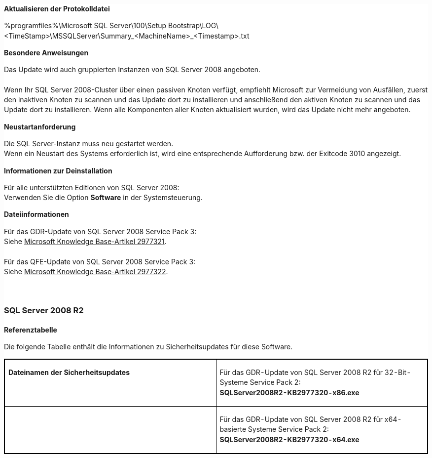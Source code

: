 <td style="border:1px solid black;"><p><strong>Aktualisieren der Protokolldatei</strong></p></td>
<td style="border:1px solid black;"><p>%programfiles%\Microsoft SQL Server\100\Setup Bootstrap\LOG\&lt;TimeStamp&gt;\MSSQLServer\Summary_&lt;MachineName&gt;_&lt;Timestamp&gt;.txt</p></td>
</tr>  
<tr class="odd">
<td style="border:1px solid black;"><p><strong>Besondere Anweisungen</strong></p></td>
<td style="border:1px solid black;"><p>Das Update wird auch gruppierten Instanzen von SQL Server 2008 angeboten.<br />
<br />
Wenn Ihr SQL Server 2008-Cluster über einen passiven Knoten verfügt, empfiehlt Microsoft zur Vermeidung von Ausfällen, zuerst den inaktiven Knoten zu scannen und das Update dort zu installieren und anschließend den aktiven Knoten zu scannen und das Update dort zu installieren. Wenn alle Komponenten aller Knoten aktualisiert wurden, wird das Update nicht mehr angeboten.</p></td>
</tr>
<tr class="even">
<td style="border:1px solid black;"><p><strong>Neustartanforderung</strong></p></td>
<td style="border:1px solid black;"><p>Die SQL Server-Instanz muss neu gestartet werden.<br />
Wenn ein Neustart des Systems erforderlich ist, wird eine entsprechende Aufforderung bzw. der Exitcode 3010 angezeigt.</p></td>
</tr>
<tr class="odd">
<td style="border:1px solid black;"><p><strong>Informationen zur Deinstallation</strong></p></td>
<td style="border:1px solid black;"><p>Für alle unterstützten Editionen von SQL Server 2008:<br />
Verwenden Sie die Option <strong>Software</strong> in der Systemsteuerung.</p></td>
</tr>
<tr class="even">
<td style="border:1px solid black;"><p><strong>Dateiinformationen</strong></p></td>
<td style="border:1px solid black;"><p>Für das GDR-Update von SQL Server 2008 Service Pack 3:<br />
Siehe <a href="https://support.microsoft.com/kb/2977321">Microsoft Knowledge Base-Artikel 2977321</a>.<br />  
<br />  
Für das QFE-Update von SQL Server 2008 Service Pack 3:<br />
Siehe <a href="https://support.microsoft.com/kb/2977322">Microsoft Knowledge Base-Artikel 2977322</a>.</p></td>
</tr>
</tbody>
</table>
<p> </p>

 

### SQL Server 2008 R2

**Referenztabelle**

Die folgende Tabelle enthält die Informationen zu Sicherheitsupdates für diese Software.

<p> </p>
<table style="border:1px solid black;">
<colgroup>
<col width="50%" />
<col width="50%" />
</colgroup>
<tbody>
<tr class="odd">
<td style="border:1px solid black;"><p><strong>Dateinamen der Sicherheitsupdates</strong></p></td>
<td style="border:1px solid black;"><p>Für das GDR-Update von SQL Server 2008 R2 für 32-Bit-Systeme Service Pack 2:<br />
<strong>SQLServer2008R2-KB2977320-x86.exe</strong></p></td>
</tr>
<tr class="even">
<td style="border:1px solid black;"><br />
</td>
<td style="border:1px solid black;"><p>Für das GDR-Update von SQL Server 2008 R2 für x64-basierte Systeme Service Pack 2:<br />
<strong>SQLServer2008R2-KB2977320-x64.exe</strong></p></td>
